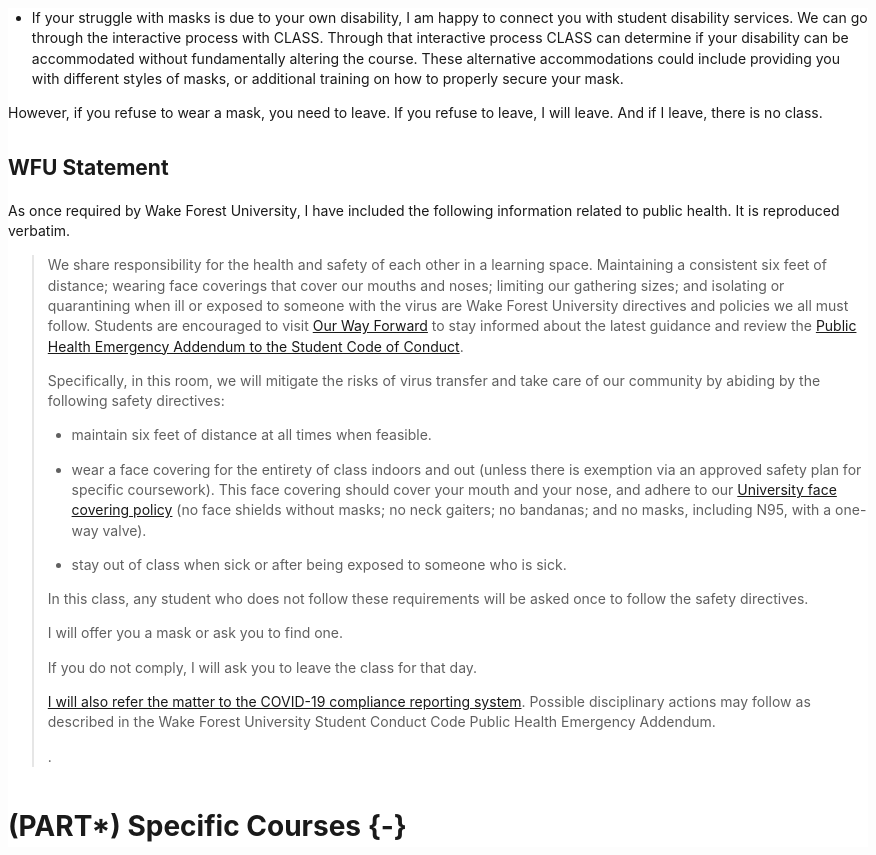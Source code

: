 - If your struggle with masks is due to your own disability, I am happy to connect you with student disability services. We can go through the interactive process with CLASS. Through that interactive process CLASS can determine if your disability can be accommodated without fundamentally altering the course. These alternative accommodations could include providing you with different styles of masks, or additional training on how to properly secure your mask.

However, if you refuse to wear a mask, you need to leave. If you refuse to leave, I will leave. And if I leave, there is no class.



## WFU Statement

As once required by Wake Forest University, I have included the following information related to public health. It is reproduced verbatim. 

> We share responsibility for the health and safety of each other in a learning space. Maintaining a consistent six feet of distance; wearing face coverings that cover our mouths and noses; limiting our gathering sizes; and isolating or quarantining when ill or exposed to someone with the virus are Wake Forest University directives and policies we all must follow. Students are encouraged to visit [Our Way Forward](https://ourwayforward.wfu.edu/) to stay informed about the latest guidance and review the [Public Health Emergency Addendum to the Student Code of Conduct](https://studentconduct.wfu.edu/undergraduate-student-handbook/public-health-emergency-addendum/).  
>
> Specifically, in this room, we will mitigate the risks of virus transfer and take care of our community by abiding by the following safety directives: 
>
> - maintain six feet of distance at all times when feasible. 
>
> - wear a face covering for the entirety of class indoors and out (unless there is exemption via an approved safety plan for specific coursework). This face covering should cover your mouth and your nose, and adhere to our [University face covering policy](https://drive.google.com/file/d/1Tqo-by1sjmc-kWUTwAqeNdaHq8OBsU9B/view) (no face shields without masks; no neck gaiters; no bandanas; and no masks, including N95, with a one-way valve). 
>
> - stay out of class when sick or after being exposed to someone who is sick.
>
> In this class, any student who does not follow these requirements will be asked once to follow the safety directives. 
>
> I will offer you a mask or ask you to find one. 
> 
> If you do not comply, I will ask you to leave the class for that day. 
>
> [I will also refer the matter to the COVID-19 compliance reporting system](https://cm.maxient.com/reportingform.php?WakeForestUniv&layout_id=40). Possible disciplinary actions may follow as described in the Wake Forest University Student Conduct Code Public Health Emergency Addendum.
>
> .





# (PART\*) Specific Courses {-}
